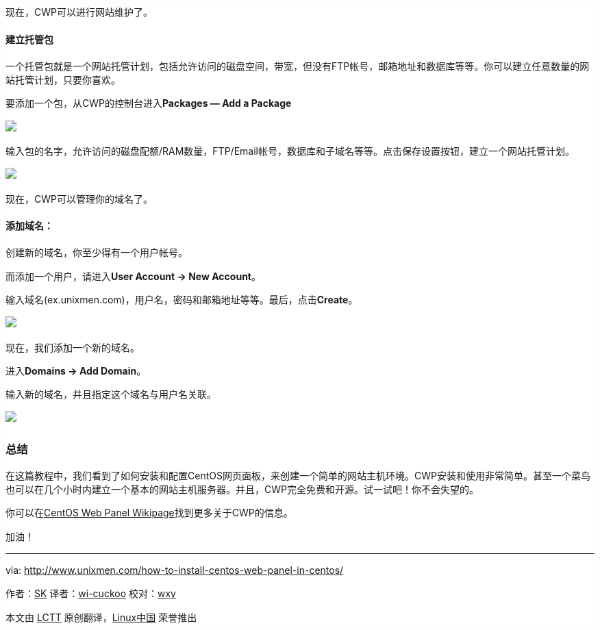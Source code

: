 现在，CWP可以进行网站维护了。


#### 建立托管包


一个托管包就是一个网站托管计划，包括允许访问的磁盘空间，带宽，但没有FTP帐号，邮箱地址和数据库等等。你可以建立任意数量的网站托管计划，只要你喜欢。


要添加一个包，从CWP的控制台进入**Packages — Add a Package**


![](/data/attachment/album/201505/25/233851sm9ymsv49vm044ey.png)


输入包的名字，允许访问的磁盘配额/RAM数量，FTP/Email帐号，数据库和子域名等等。点击保存设置按钮，建立一个网站托管计划。


![](/data/attachment/album/201505/25/233859das4zeult283my28.png)


现在，CWP可以管理你的域名了。


#### 添加域名：


创建新的域名，你至少得有一个用户帐号。


而添加一个用户，请进入**User Account -> New Account**。


输入域名(ex.unixmen.com)，用户名，密码和邮箱地址等等。最后，点击**Create**。


![](/data/attachment/album/201505/25/233905yn99p8ftppb2w66h.png)


现在，我们添加一个新的域名。


进入**Domains -> Add Domain**。


输入新的域名，并且指定这个域名与用户名关联。


![](/data/attachment/album/201505/25/233911tddbd91en4x3bedr.png)


### 总结


在这篇教程中，我们看到了如何安装和配置CentOS网页面板，来创建一个简单的网站主机环境。CWP安装和使用非常简单。甚至一个菜鸟也可以在几个小时内建立一个基本的网站主机服务器。并且，CWP完全免费和开源。试一试吧！你不会失望的。


你可以在[CentOS Web Panel Wikipage](http://wiki.centos-webpanel.com/)找到更多关于CWP的信息。


加油！




---


via: <http://www.unixmen.com/how-to-install-centos-web-panel-in-centos/>


作者：[SK](http://www.unixmen.com/author/sk/) 译者：[wi-cuckoo](https://github.com/wi-cuckoo) 校对：[wxy](https://github.com/wxy)


本文由 [LCTT](https://github.com/LCTT/TranslateProject) 原创翻译，[Linux中国](http://linux.cn/) 荣誉推出